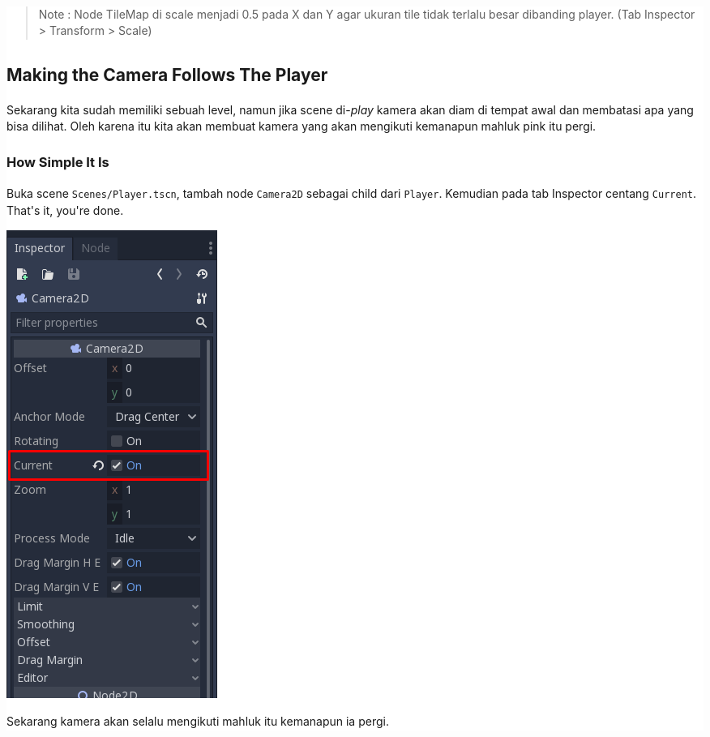 > Note : Node TileMap di scale menjadi 0.5 pada X dan Y agar ukuran tile tidak terlalu besar dibanding player.
> (Tab Inspector > Transform > Scale)

## Making the Camera Follows The Player

Sekarang kita sudah memiliki sebuah level, namun jika scene di-_play_ kamera akan diam di tempat awal dan membatasi apa yang bisa dilihat.
Oleh karena itu kita akan membuat kamera yang akan mengikuti kemanapun mahluk pink itu pergi.

### How Simple It Is

Buka scene ```Scenes/Player.tscn```, tambah node ```Camera2D``` sebagai child dari ```Player```.
Kemudian pada tab Inspector centang ```Current```.
That's it, you're done.

![Camera Inspector](images/CameraInspector.png)

Sekarang kamera akan selalu mengikuti mahluk itu kemanapun ia pergi.
